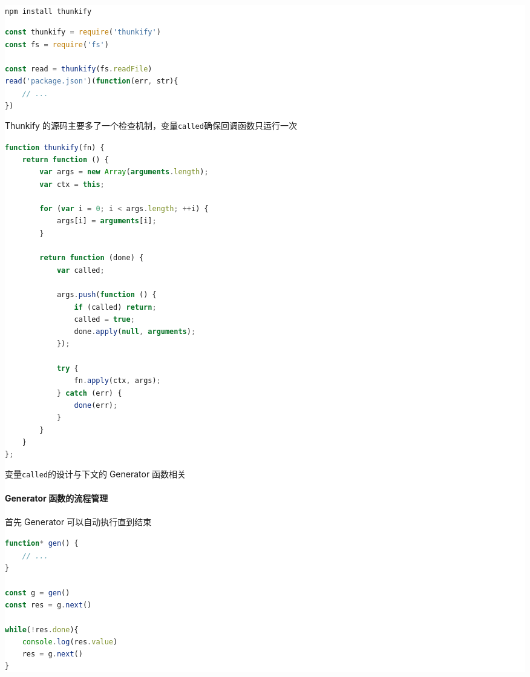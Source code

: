 ```shell
npm install thunkify
```

```js
const thunkify = require('thunkify')
const fs = require('fs')

const read = thunkify(fs.readFile)
read('package.json')(function(err, str){
    // ...
})
```

Thunkify 的源码主要多了一个检查机制，变量`called`确保回调函数只运行一次

```js
function thunkify(fn) {
    return function () {
        var args = new Array(arguments.length);
        var ctx = this;

        for (var i = 0; i < args.length; ++i) {
            args[i] = arguments[i];
        }

        return function (done) {
            var called;

            args.push(function () {
                if (called) return;
                called = true;
                done.apply(null, arguments);
            });

            try {
                fn.apply(ctx, args);
            } catch (err) {
                done(err);
            }
        }
    }
};
```

变量`called`的设计与下文的 Generator 函数相关



#### Generator 函数的流程管理

首先 Generator 可以自动执行直到结束

```js
function* gen() {
    // ...
}

const g = gen()
const res = g.next()

while(!res.done){
    console.log(res.value)
    res = g.next()
}
```
